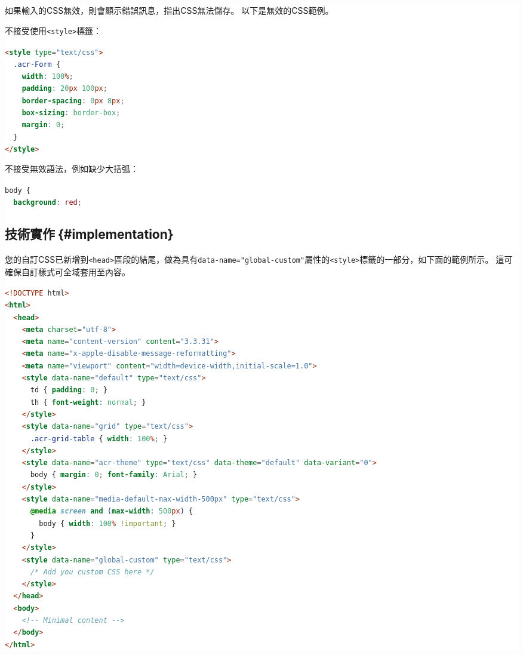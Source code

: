 如果輸入的CSS無效，則會顯示錯誤訊息，指出CSS無法儲存。 以下是無效的CSS範例。

不接受使用`<style>`標籤：

```html
<style type="text/css">
  .acr-Form {
    width: 100%;
    padding: 20px 100px;
    border-spacing: 0px 8px;
    box-sizing: border-box;
    margin: 0;
  }
</style>
```

不接受無效語法，例如缺少大括弧：

```css
body {
  background: red;
```

## 技術實作 {#implementation}

您的自訂CSS已新增到`<head>`區段的結尾，做為具有`data-name="global-custom"`屬性的`<style>`標籤的一部分，如下面的範例所示。 這可確保自訂樣式可全域套用至內容。

```html
<!DOCTYPE html>
<html>
  <head>
    <meta charset="utf-8">
    <meta name="content-version" content="3.3.31">
    <meta name="x-apple-disable-message-reformatting">
    <meta name="viewport" content="width=device-width,initial-scale=1.0">
    <style data-name="default" type="text/css">
      td { padding: 0; }
      th { font-weight: normal; }
    </style>
    <style data-name="grid" type="text/css">
      .acr-grid-table { width: 100%; }
    </style>
    <style data-name="acr-theme" type="text/css" data-theme="default" data-variant="0">
      body { margin: 0; font-family: Arial; }
    </style>
    <style data-name="media-default-max-width-500px" type="text/css">
      @media screen and (max-width: 500px) {
        body { width: 100% !important; }
      }
    </style>
    <style data-name="global-custom" type="text/css">
      /* Add you custom CSS here */
    </style>
  </head>
  <body>
    <!-- Minimal content -->
  </body>
</html>
```
